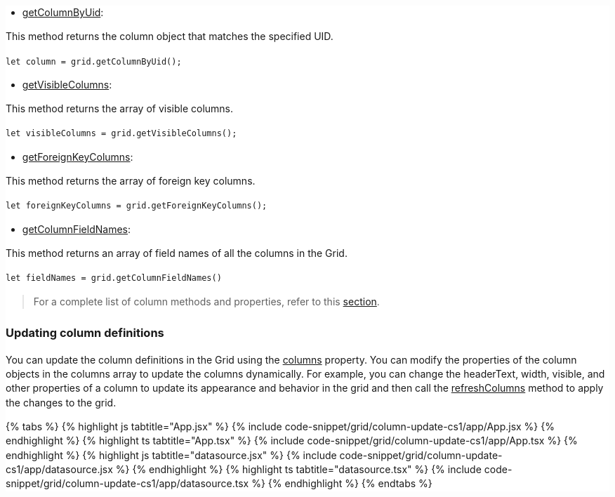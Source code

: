 * [getColumnByUid](https://ej2.syncfusion.com/react/documentation/api/grid/#getcolumnbyuid):

This method returns the column object that matches the specified UID.

```
let column = grid.getColumnByUid();
```

* [getVisibleColumns](https://ej2.syncfusion.com/react/documentation/api/grid/#getvisiblecolumns):

This method returns the array of visible columns.

```
let visibleColumns = grid.getVisibleColumns();
```

* [getForeignKeyColumns](https://ej2.syncfusion.com/react/documentation/api/grid/#getforeignkeycolumns):

This method returns the array of foreign key columns.

```
let foreignKeyColumns = grid.getForeignKeyColumns();
```

* [getColumnFieldNames](https://ej2.syncfusion.com/react/documentation/api/grid/#getcolumnfieldnames):

This method returns an array of field names of all the columns in the Grid.

```
let fieldNames = grid.getColumnFieldNames()
```

> For a complete list of column methods and properties, refer to this [section](https://ej2.syncfusion.com/react/documentation/api/grid/column/).

### Updating column definitions

You can update the column definitions in the Grid using the [columns](https://helpej2.syncfusion.com/react/documentation/api/grid/column/#columns) property. You can modify the properties of the column objects in the columns array to update the columns dynamically. For example, you can change the headerText, width, visible, and other properties of a column to update its appearance and behavior in the grid and then call the [refreshColumns](https://ej2.syncfusion.com/react/documentation/api/grid/#refreshcolumns) method to apply the changes to the grid.

{% tabs %}
{% highlight js tabtitle="App.jsx" %}
{% include code-snippet/grid/column-update-cs1/app/App.jsx %}
{% endhighlight %}
{% highlight ts tabtitle="App.tsx" %}
{% include code-snippet/grid/column-update-cs1/app/App.tsx %}
{% endhighlight %}
{% highlight js tabtitle="datasource.jsx" %}
{% include code-snippet/grid/column-update-cs1/app/datasource.jsx %}
{% endhighlight %}
{% highlight ts tabtitle="datasource.tsx" %}
{% include code-snippet/grid/column-update-cs1/app/datasource.tsx %}
{% endhighlight %}
{% endtabs %}
